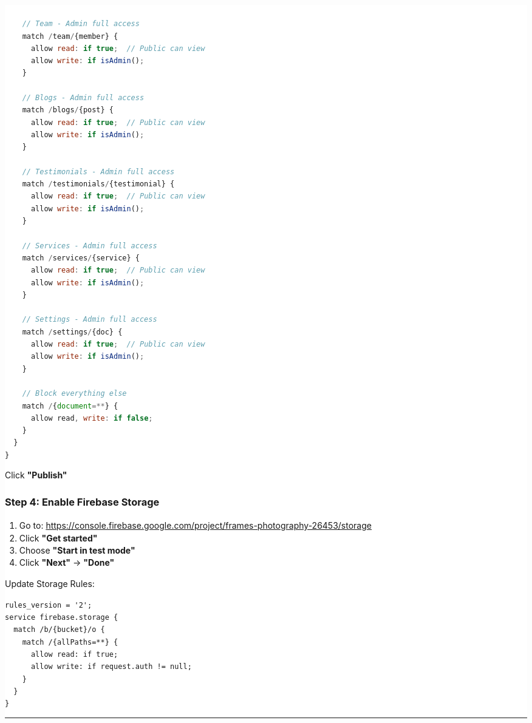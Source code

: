 ```javascript
    
    // Team - Admin full access
    match /team/{member} {
      allow read: if true;  // Public can view
      allow write: if isAdmin();
    }
    
    // Blogs - Admin full access
    match /blogs/{post} {
      allow read: if true;  // Public can view
      allow write: if isAdmin();
    }
    
    // Testimonials - Admin full access
    match /testimonials/{testimonial} {
      allow read: if true;  // Public can view
      allow write: if isAdmin();
    }
    
    // Services - Admin full access
    match /services/{service} {
      allow read: if true;  // Public can view
      allow write: if isAdmin();
    }
    
    // Settings - Admin full access
    match /settings/{doc} {
      allow read: if true;  // Public can view
      allow write: if isAdmin();
    }
    
    // Block everything else
    match /{document=**} {
      allow read, write: if false;
    }
  }
}
```

Click **"Publish"**

### Step 4: Enable Firebase Storage

1. Go to: https://console.firebase.google.com/project/frames-photography-26453/storage
2. Click **"Get started"**
3. Choose **"Start in test mode"**
4. Click **"Next"** → **"Done"**

Update Storage Rules:
```
rules_version = '2';
service firebase.storage {
  match /b/{bucket}/o {
    match /{allPaths=**} {
      allow read: if true;
      allow write: if request.auth != null;
    }
  }
}
```

---